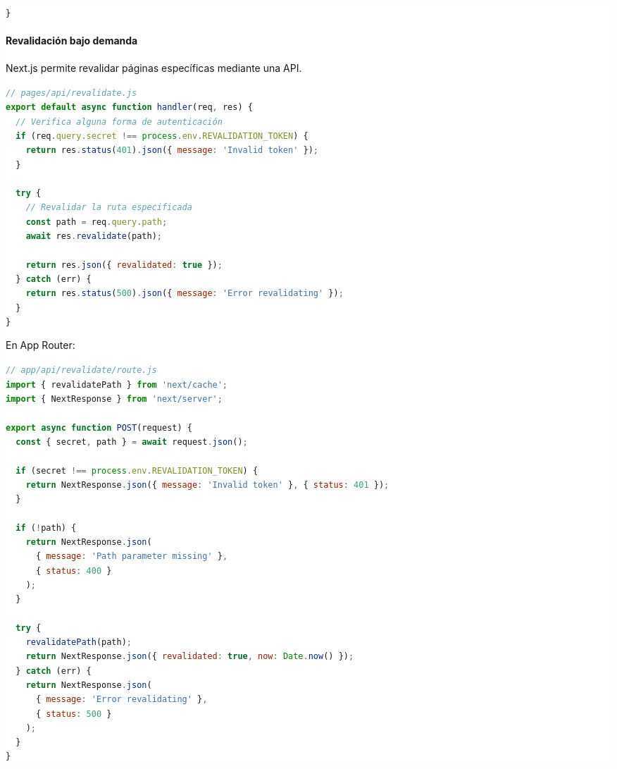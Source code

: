 ```jsx
}
```

#### Revalidación bajo demanda

Next.js permite revalidar páginas específicas mediante una API.

```jsx
// pages/api/revalidate.js
export default async function handler(req, res) {
  // Verifica alguna forma de autenticación
  if (req.query.secret !== process.env.REVALIDATION_TOKEN) {
    return res.status(401).json({ message: 'Invalid token' });
  }

  try {
    // Revalidar la ruta especificada
    const path = req.query.path;
    await res.revalidate(path);
    
    return res.json({ revalidated: true });
  } catch (err) {
    return res.status(500).json({ message: 'Error revalidating' });
  }
}
```

En App Router:

```jsx
// app/api/revalidate/route.js
import { revalidatePath } from 'next/cache';
import { NextResponse } from 'next/server';

export async function POST(request) {
  const { secret, path } = await request.json();
  
  if (secret !== process.env.REVALIDATION_TOKEN) {
    return NextResponse.json({ message: 'Invalid token' }, { status: 401 });
  }
  
  if (!path) {
    return NextResponse.json(
      { message: 'Path parameter missing' },
      { status: 400 }
    );
  }
  
  try {
    revalidatePath(path);
    return NextResponse.json({ revalidated: true, now: Date.now() });
  } catch (err) {
    return NextResponse.json(
      { message: 'Error revalidating' },
      { status: 500 }
    );
  }
}
```
